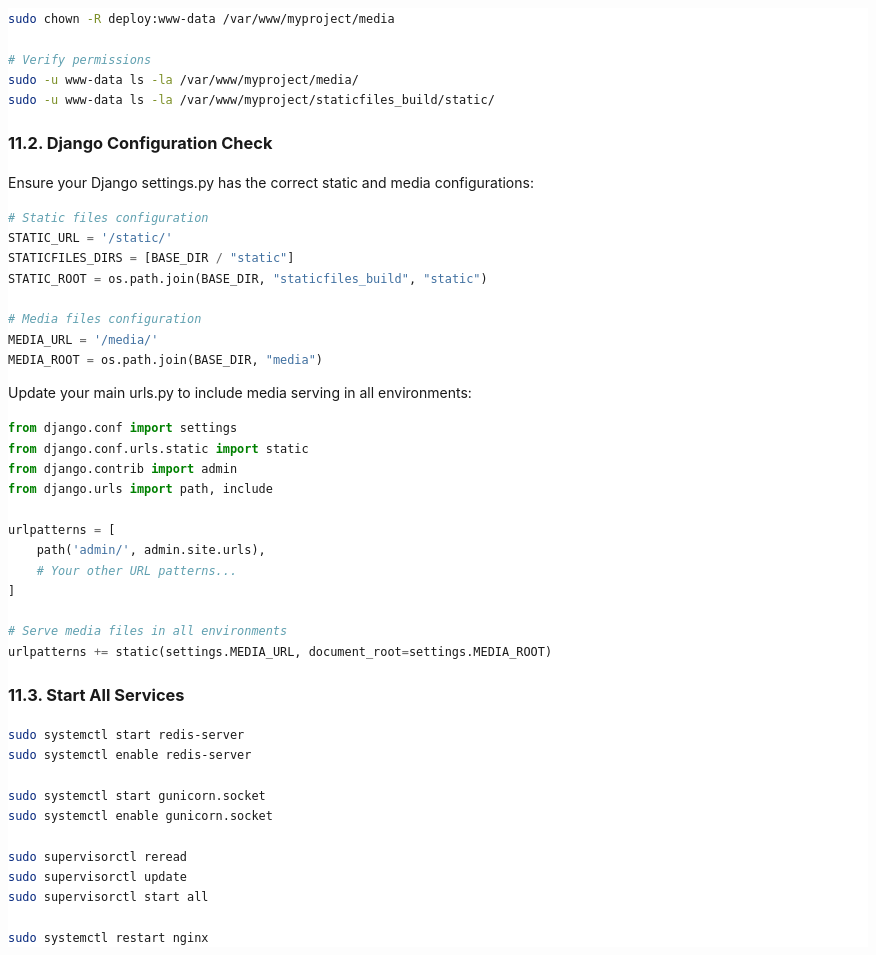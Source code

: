 ```bash
sudo chown -R deploy:www-data /var/www/myproject/media

# Verify permissions
sudo -u www-data ls -la /var/www/myproject/media/
sudo -u www-data ls -la /var/www/myproject/staticfiles_build/static/
```

### 11.2. Django Configuration Check
Ensure your Django settings.py has the correct static and media configurations:

```python
# Static files configuration
STATIC_URL = '/static/'
STATICFILES_DIRS = [BASE_DIR / "static"]
STATIC_ROOT = os.path.join(BASE_DIR, "staticfiles_build", "static")

# Media files configuration
MEDIA_URL = '/media/'
MEDIA_ROOT = os.path.join(BASE_DIR, "media")
```

Update your main urls.py to include media serving in all environments:

```python
from django.conf import settings
from django.conf.urls.static import static
from django.contrib import admin
from django.urls import path, include

urlpatterns = [
    path('admin/', admin.site.urls),
    # Your other URL patterns...
]

# Serve media files in all environments
urlpatterns += static(settings.MEDIA_URL, document_root=settings.MEDIA_ROOT)
```


### 11.3. Start All Services
```bash
sudo systemctl start redis-server
sudo systemctl enable redis-server

sudo systemctl start gunicorn.socket
sudo systemctl enable gunicorn.socket

sudo supervisorctl reread
sudo supervisorctl update
sudo supervisorctl start all

sudo systemctl restart nginx
```
